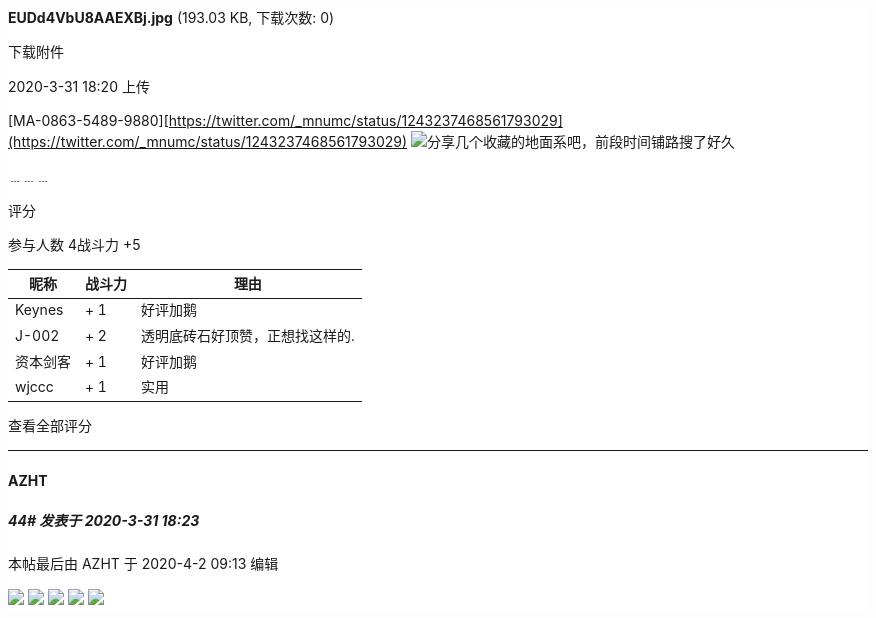 <strong>EUDd4VbU8AAEXBj.jpg</strong> (193.03 KB, 下载次数: 0)

下载附件

2020-3-31 18:20 上传






[MA-0863-5489-9880][https://twitter.com/_mnumc/status/1243237468561793029](https://twitter.com/_mnumc/status/1243237468561793029)
<img src="https://static.saraba1st.com/image/smiley/face2017/008.png" referrerpolicy="no-referrer">分享几个收藏的地面系吧，前段时间铺路搜了好久



﹍﹍﹍

评分





 参与人数 4战斗力 +5

|昵称|战斗力|理由|
|----|---|---|
| Keynes| + 1|好评加鹅|
| J-002| + 2|透明底砖石好顶赞，正想找这样的.|
| 资本剑客| + 1|好评加鹅|
| wjccc| + 1|实用|



查看全部评分






*****

####  AZHT  
##### 44#       发表于 2020-3-31 18:23



 本帖最后由 AZHT 于 2020-4-2 09:13 编辑 

<img src="https://wx2.sinaimg.cn/mw690/9e3b25eely1gdda503luvj20u0140qv6.jpg" referrerpolicy="no-referrer">
<img src="https://wx4.sinaimg.cn/mw690/9e3b25eely1gdda502a6sj21400u0b2d.jpg" referrerpolicy="no-referrer">
<img src="https://wx2.sinaimg.cn/mw690/9e3b25eely1gdda50wb03j20u0140u0y.jpg" referrerpolicy="no-referrer">
<img src="https://wx3.sinaimg.cn/mw690/9e3b25eely1gdda51qnoyj21400u0npk.jpg" referrerpolicy="no-referrer">


<img src="https://img.saraba1st.com/forum/202004/02/091245n00fr4cv7dfv0r04.jpg" referrerpolicy="no-referrer">
